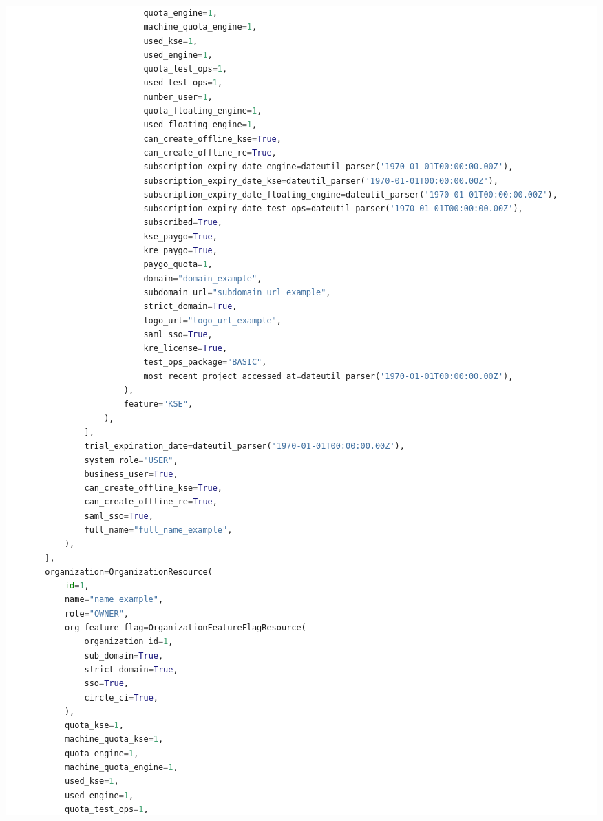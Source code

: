 ```python
                            quota_engine=1,
                            machine_quota_engine=1,
                            used_kse=1,
                            used_engine=1,
                            quota_test_ops=1,
                            used_test_ops=1,
                            number_user=1,
                            quota_floating_engine=1,
                            used_floating_engine=1,
                            can_create_offline_kse=True,
                            can_create_offline_re=True,
                            subscription_expiry_date_engine=dateutil_parser('1970-01-01T00:00:00.00Z'),
                            subscription_expiry_date_kse=dateutil_parser('1970-01-01T00:00:00.00Z'),
                            subscription_expiry_date_floating_engine=dateutil_parser('1970-01-01T00:00:00.00Z'),
                            subscription_expiry_date_test_ops=dateutil_parser('1970-01-01T00:00:00.00Z'),
                            subscribed=True,
                            kse_paygo=True,
                            kre_paygo=True,
                            paygo_quota=1,
                            domain="domain_example",
                            subdomain_url="subdomain_url_example",
                            strict_domain=True,
                            logo_url="logo_url_example",
                            saml_sso=True,
                            kre_license=True,
                            test_ops_package="BASIC",
                            most_recent_project_accessed_at=dateutil_parser('1970-01-01T00:00:00.00Z'),
                        ),
                        feature="KSE",
                    ),
                ],
                trial_expiration_date=dateutil_parser('1970-01-01T00:00:00.00Z'),
                system_role="USER",
                business_user=True,
                can_create_offline_kse=True,
                can_create_offline_re=True,
                saml_sso=True,
                full_name="full_name_example",
            ),
        ],
        organization=OrganizationResource(
            id=1,
            name="name_example",
            role="OWNER",
            org_feature_flag=OrganizationFeatureFlagResource(
                organization_id=1,
                sub_domain=True,
                strict_domain=True,
                sso=True,
                circle_ci=True,
            ),
            quota_kse=1,
            machine_quota_kse=1,
            quota_engine=1,
            machine_quota_engine=1,
            used_kse=1,
            used_engine=1,
            quota_test_ops=1,
```